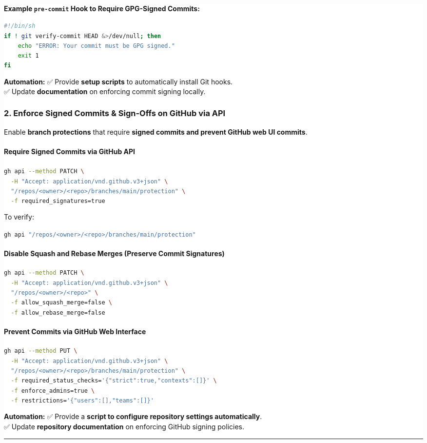 **Example `pre-commit` Hook to Require GPG-Signed Commits:**  
```sh
#!/bin/sh
if ! git verify-commit HEAD &>/dev/null; then
    echo "ERROR: Your commit must be GPG signed."
    exit 1
fi
```

**Automation:**
✅ Provide **setup scripts** to automatically install Git hooks.  
✅ Update **documentation** on enforcing commit signing locally.  

### **2. Enforce Signed Commits & Sign-Offs on GitHub via API**
Enable **branch protections** that require **signed commits and prevent GitHub web UI commits**.

#### **Require Signed Commits via GitHub API**
```sh
gh api --method PATCH \
  -H "Accept: application/vnd.github.v3+json" \
  "/repos/<owner>/<repo>/branches/main/protection" \
  -f required_signatures=true
```
To verify:
```sh
gh api "/repos/<owner>/<repo>/branches/main/protection"
```

#### **Disable Squash and Rebase Merges (Preserve Commit Signatures)**
```sh
gh api --method PATCH \
  -H "Accept: application/vnd.github.v3+json" \
  "/repos/<owner>/<repo>" \
  -f allow_squash_merge=false \
  -f allow_rebase_merge=false
```

#### **Prevent Commits via GitHub Web Interface**
```sh
gh api --method PUT \
  -H "Accept: application/vnd.github.v3+json" \
  "/repos/<owner>/<repo>/branches/main/protection" \
  -f required_status_checks='{"strict":true,"contexts":[]}' \
  -f enforce_admins=true \
  -f restrictions='{"users":[],"teams":[]}'
```

**Automation:**
✅ Provide a **script to configure repository settings automatically**.  
✅ Update **repository documentation** on enforcing GitHub signing policies.  

---
